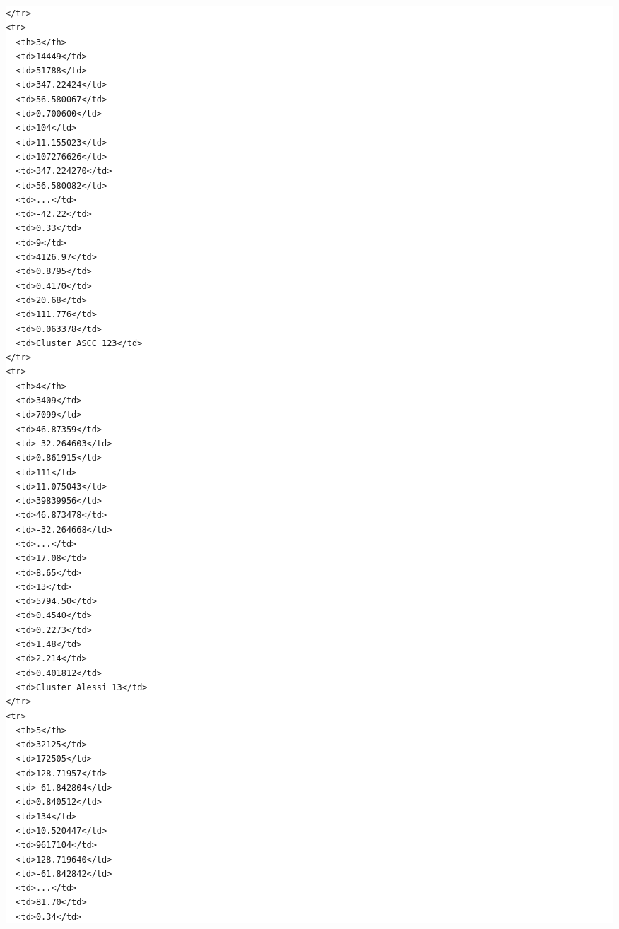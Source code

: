    </tr>
    <tr>
      <th>3</th>
      <td>14449</td>
      <td>51788</td>
      <td>347.22424</td>
      <td>56.580067</td>
      <td>0.700600</td>
      <td>104</td>
      <td>11.155023</td>
      <td>107276626</td>
      <td>347.224270</td>
      <td>56.580082</td>
      <td>...</td>
      <td>-42.22</td>
      <td>0.33</td>
      <td>9</td>
      <td>4126.97</td>
      <td>0.8795</td>
      <td>0.4170</td>
      <td>20.68</td>
      <td>111.776</td>
      <td>0.063378</td>
      <td>Cluster_ASCC_123</td>
    </tr>
    <tr>
      <th>4</th>
      <td>3409</td>
      <td>7099</td>
      <td>46.87359</td>
      <td>-32.264603</td>
      <td>0.861915</td>
      <td>111</td>
      <td>11.075043</td>
      <td>39839956</td>
      <td>46.873478</td>
      <td>-32.264668</td>
      <td>...</td>
      <td>17.08</td>
      <td>8.65</td>
      <td>13</td>
      <td>5794.50</td>
      <td>0.4540</td>
      <td>0.2273</td>
      <td>1.48</td>
      <td>2.214</td>
      <td>0.401812</td>
      <td>Cluster_Alessi_13</td>
    </tr>
    <tr>
      <th>5</th>
      <td>32125</td>
      <td>172505</td>
      <td>128.71957</td>
      <td>-61.842804</td>
      <td>0.840512</td>
      <td>134</td>
      <td>10.520447</td>
      <td>9617104</td>
      <td>128.719640</td>
      <td>-61.842842</td>
      <td>...</td>
      <td>81.70</td>
      <td>0.34</td>
